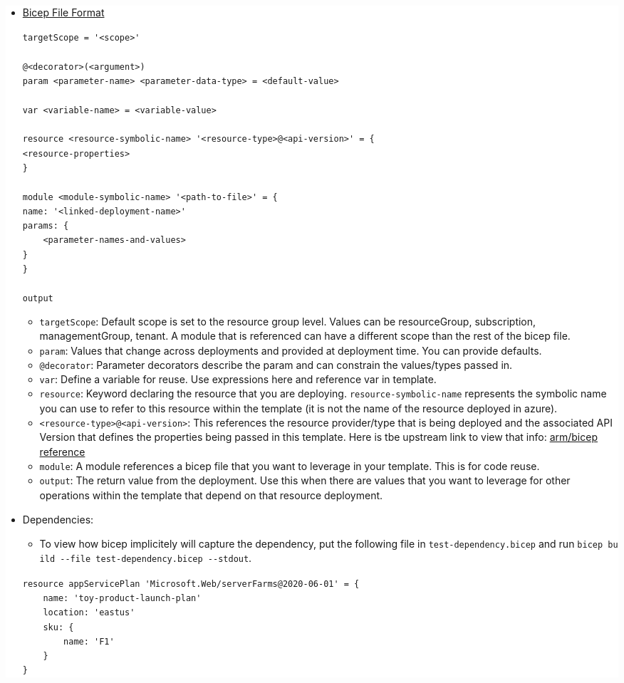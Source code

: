 - [Bicep File Format](https://docs.microsoft.com/en-us/azure/azure-resource-manager/bicep/file#bicep-format)

    ```bicep
    targetScope = '<scope>'

    @<decorator>(<argument>)
    param <parameter-name> <parameter-data-type> = <default-value>

    var <variable-name> = <variable-value>

    resource <resource-symbolic-name> '<resource-type>@<api-version>' = {
    <resource-properties>
    }

    module <module-symbolic-name> '<path-to-file>' = {
    name: '<linked-deployment-name>'
    params: {
        <parameter-names-and-values>
    }
    }

    output
    ```

    - `targetScope`: Default scope is set to the resource group level. Values can be resourceGroup, subscription, managementGroup, tenant. A module that is referenced can have a different scope than the rest of the bicep file.
    - `param`: Values that change across deployments and provided at deployment time. You can provide defaults.
    - `@decorator`: Parameter decorators describe the param and can constrain the values/types passed in.
    - `var`: Define a variable for reuse. Use expressions here and reference var in template.
    - `resource`: Keyword declaring the resource that you are deploying. `resource-symbolic-name` represents the symbolic name you can use to refer to this resource within the template (it is not the name of the resource deployed in azure).
    - `<resource-type>@<api-version>`: This references the resource provider/type that is being deployed and the associated API Version that defines the properties being passed in this template. Here is tbe upstream link to view that info: [arm/bicep reference](https://docs.microsoft.com/en-us/azure/templates/)
    - `module`: A module references a bicep file that you want to leverage in your template. This is for code reuse.
    - `output`: The return value from the deployment. Use this when there are values that you want to leverage for other operations within the template that depend on that resource deployment.

- Dependencies:

    * To view how bicep implicitely will capture the dependency, put the following file in `test-dependency.bicep` and run `bicep build --file test-dependency.bicep --stdout`.

    ```bicep
    resource appServicePlan 'Microsoft.Web/serverFarms@2020-06-01' = {
        name: 'toy-product-launch-plan'
        location: 'eastus'
        sku: {
            name: 'F1'
        }
    }

